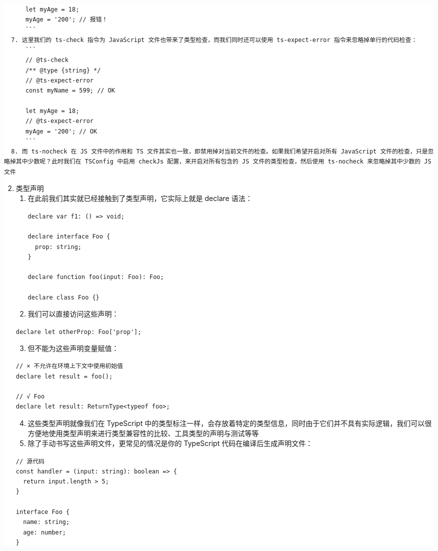           let myAge = 18;
          myAge = '200'; // 报错！
          ```
      7. 这里我们的 ts-check 指令为 JavaScript 文件也带来了类型检查，而我们同时还可以使用 ts-expect-error 指令来忽略掉单行的代码检查：
          ```
          // @ts-check
          /** @type {string} */
          // @ts-expect-error
          const myName = 599; // OK

          let myAge = 18;
          // @ts-expect-error
          myAge = '200'; // OK
          ```
      8. 而 ts-nocheck 在 JS 文件中的作用和 TS 文件其实也一致，即禁用掉对当前文件的检查。如果我们希望开启对所有 JavaScript 文件的检查，只是忽略掉其中少数呢？此时我们在 TSConfig 中启用 checkJs 配置，来开启对所有包含的 JS 文件的类型检查，然后使用 ts-nocheck 来忽略掉其中少数的 JS 文件
2. 类型声明
   1. 在此前我们其实就已经接触到了类型声明，它实际上就是 declare 语法：
      ```
      declare var f1: () => void;

      declare interface Foo {
        prop: string;
      }

      declare function foo(input: Foo): Foo;

      declare class Foo {}
      ```
   2. 我们可以直接访问这些声明：
     ```
     declare let otherProp: Foo['prop'];
     ```
   3. 但不能为这些声明变量赋值：
     ```
     // × 不允许在环境上下文中使用初始值
     declare let result = foo();

     // √ Foo
     declare let result: ReturnType<typeof foo>;
     ```
   4. 这些类型声明就像我们在 TypeScript 中的类型标注一样，会存放着特定的类型信息，同时由于它们并不具有实际逻辑，我们可以很方便地使用类型声明来进行类型兼容性的比较、工具类型的声明与测试等等
   5. 除了手动书写这些声明文件，更常见的情况是你的 TypeScript 代码在编译后生成声明文件：
     ```
     // 源代码
     const handler = (input: string): boolean => {
       return input.length > 5;
     }

     interface Foo {
       name: string;
       age: number;
     }
